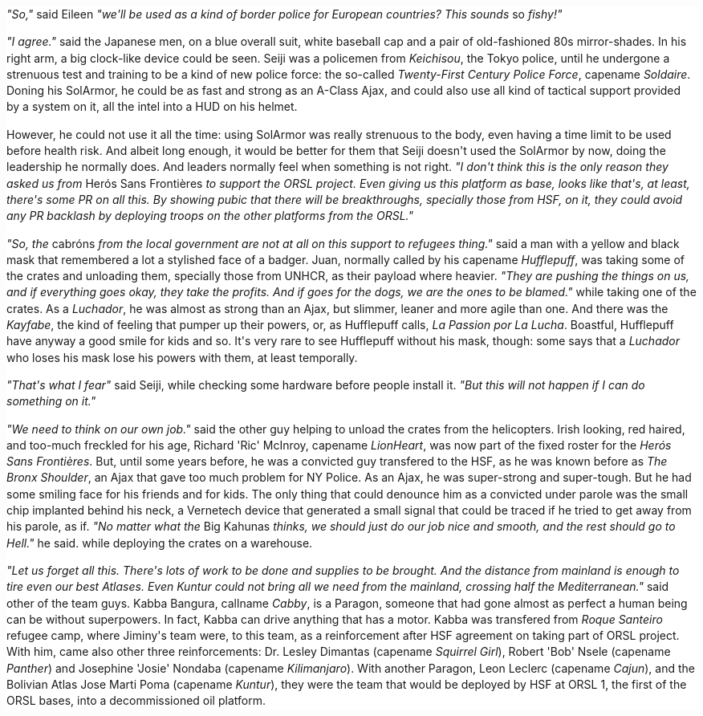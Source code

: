 _"So,"_ said Eileen _"we'll be used as a kind of border police for European countries? This sounds_ so _fishy!"_

_"I agree."_ said the Japanese men, on a blue overall suit, white baseball cap and a pair of old-fashioned 80s mirror-shades. In his right arm, a big clock-like device could be seen. Seiji was a policemen from _Keichisou_, the Tokyo police, until he undergone a strenuous test and training to be a kind of new police force: the so-called _Twenty-First Century Police Force_, capename _Soldaire_. Doning his SolArmor, he could be as fast and strong as an A-Class Ajax, and could also use all kind of tactical support provided by a system on it, all the intel into a HUD on his helmet. 

However, he could not use it all the time: using SolArmor was really strenuous to the body, even having a time limit to be used before health risk. And albeit long enough, it would be better for them that Seiji doesn't used the SolArmor by now, doing the leadership he normally does. And leaders normally feel when something is not right. _"I don't think this is the only reason they asked us from_ Herós Sans Frontières _to support the ORSL project. Even giving us this platform as base, looks like that's, at least, there's some PR on all this. By showing pubic that there will be breakthroughs, specially those from HSF, on it, they could avoid any PR backlash by deploying troops on the other platforms from the ORSL."_

_"So, the_ cabróns _from the local government are not at all on this support to refugees thing."_ said a man with a yellow and black mask that remembered a lot a stylished face of a badger. Juan, normally called by his capename _Hufflepuff_, was taking some of the crates and unloading them, specially those from UNHCR, as their payload where heavier. _"They are pushing the things on us, and if everything goes okay, they take the profits. And if goes for the dogs, we are the ones to be blamed."_ while taking one of the crates. As a _Luchador_, he was almost as strong than an Ajax, but slimmer, leaner and more agile than one. And there was the _Kayfabe_, the kind of feeling that pumper up their powers, or, as Hufflepuff calls, _La Passion por La Lucha_. Boastful, Hufflepuff have anyway a good smile for kids and so. It's very rare to see Hufflepuff without his mask, though: some says that a _Luchador_ who loses his mask lose his powers with them, at least temporally.

_"That's what I fear"_ said Seiji, while checking some hardware before people install it. _"But this will not happen if I can do something on it."_ 

_"We need to think on our own job."_ said the other guy helping to unload the crates from the helicopters. Irish looking, red haired, and too-much freckled for his age, Richard 'Ric' McInroy, capename _LionHeart_, was now part of the fixed roster for the _Herós Sans Frontières_. But, until some years before, he was a convicted guy transfered to the HSF, as he was known before as _The Bronx Shoulder_, an Ajax that gave too much problem for NY Police. As an Ajax, he was super-strong and super-tough. But he had some smiling face for his friends and for kids. The only thing that could denounce him as a convicted under parole was the small chip implanted behind his neck, a Vernetech device that generated a small signal that could be traced if he tried to get away from his parole, as if. _"No matter what the_ Big Kahunas _thinks, we should just do our job nice and smooth, and the rest should go to Hell."_ he said. while deploying the crates on a warehouse.

_"Let us forget all this. There's lots of work to be done and supplies to be brought. And the distance from mainland is enough to tire even our best Atlases. Even Kuntur could not bring all we need from the mainland, crossing half the Mediterranean."_ said other of the team guys. Kabba Bangura, callname _Cabby_, is a Paragon, someone that had gone almost as perfect a human being can be without superpowers. In fact, Kabba can drive anything that has a motor. Kabba was transfered from _Roque Santeiro_ refugee camp, where Jiminy's team were, to this team, as a reinforcement after HSF agreement on taking part of ORSL project. With him, came also other three reinforcements: Dr. Lesley Dimantas (capename _Squirrel Girl_), Robert 'Bob' Nsele (capename _Panther_) and Josephine 'Josie' Nondaba (capename _Kilimanjaro_). With another Paragon, Leon Leclerc (capename _Cajun_), and the Bolivian Atlas Jose Marti Poma (capename _Kuntur_), they were the team that would be deployed by HSF at ORSL 1, the first of the ORSL bases, into a decommissioned oil platform.
